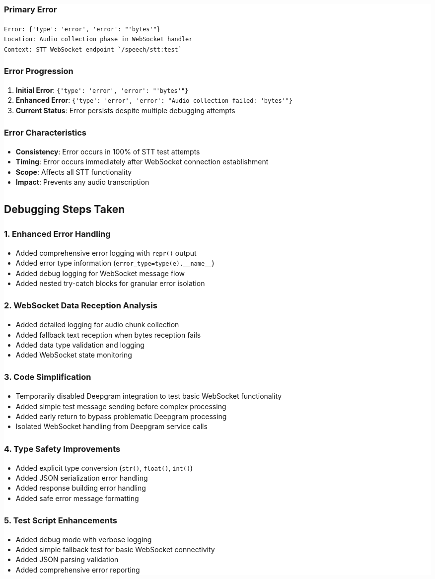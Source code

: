 ### Primary Error
```
Error: {'type': 'error', 'error': "'bytes'"}
Location: Audio collection phase in WebSocket handler
Context: STT WebSocket endpoint `/speech/stt:test`
```

### Error Progression
1. **Initial Error**: `{'type': 'error', 'error': "'bytes'"}`
2. **Enhanced Error**: `{'type': 'error', 'error': "Audio collection failed: 'bytes'"}`
3. **Current Status**: Error persists despite multiple debugging attempts

### Error Characteristics
- **Consistency**: Error occurs in 100% of STT test attempts
- **Timing**: Error occurs immediately after WebSocket connection establishment
- **Scope**: Affects all STT functionality
- **Impact**: Prevents any audio transcription

## Debugging Steps Taken

### 1. Enhanced Error Handling
- Added comprehensive error logging with `repr()` output
- Added error type information (`error_type=type(e).__name__`)
- Added debug logging for WebSocket message flow
- Added nested try-catch blocks for granular error isolation

### 2. WebSocket Data Reception Analysis
- Added detailed logging for audio chunk collection
- Added fallback text reception when bytes reception fails
- Added data type validation and logging
- Added WebSocket state monitoring

### 3. Code Simplification
- Temporarily disabled Deepgram integration to test basic WebSocket functionality
- Added simple test message sending before complex processing
- Added early return to bypass problematic Deepgram processing
- Isolated WebSocket handling from Deepgram service calls

### 4. Type Safety Improvements
- Added explicit type conversion (`str()`, `float()`, `int()`)
- Added JSON serialization error handling
- Added response building error handling
- Added safe error message formatting

### 5. Test Script Enhancements
- Added debug mode with verbose logging
- Added simple fallback test for basic WebSocket connectivity
- Added JSON parsing validation
- Added comprehensive error reporting
